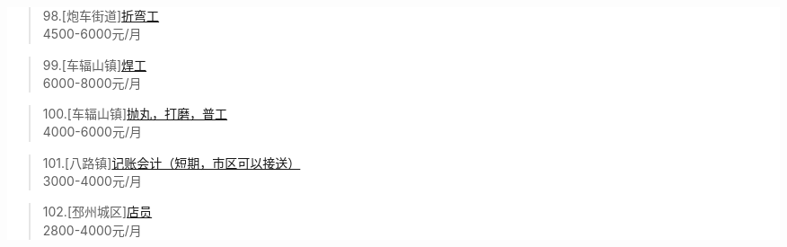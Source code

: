 >98.[炮车街道][折弯工](https://www.pizhouzhipin.com/job/38958)<br>
>4500-6000元/月

>99.[车辐山镇][焊工](https://www.pizhouzhipin.com/job/40931)<br>
>6000-8000元/月

>100.[车辐山镇][抛丸，打磨，普工](https://www.pizhouzhipin.com/job/40980)<br>
>4000-6000元/月

>101.[八路镇][记账会计（短期，市区可以接送）](https://www.pizhouzhipin.com/job/37585)<br>
>3000-4000元/月

>102.[邳州城区][店员](https://www.pizhouzhipin.com/job/40982)<br>
>2800-4000元/月

